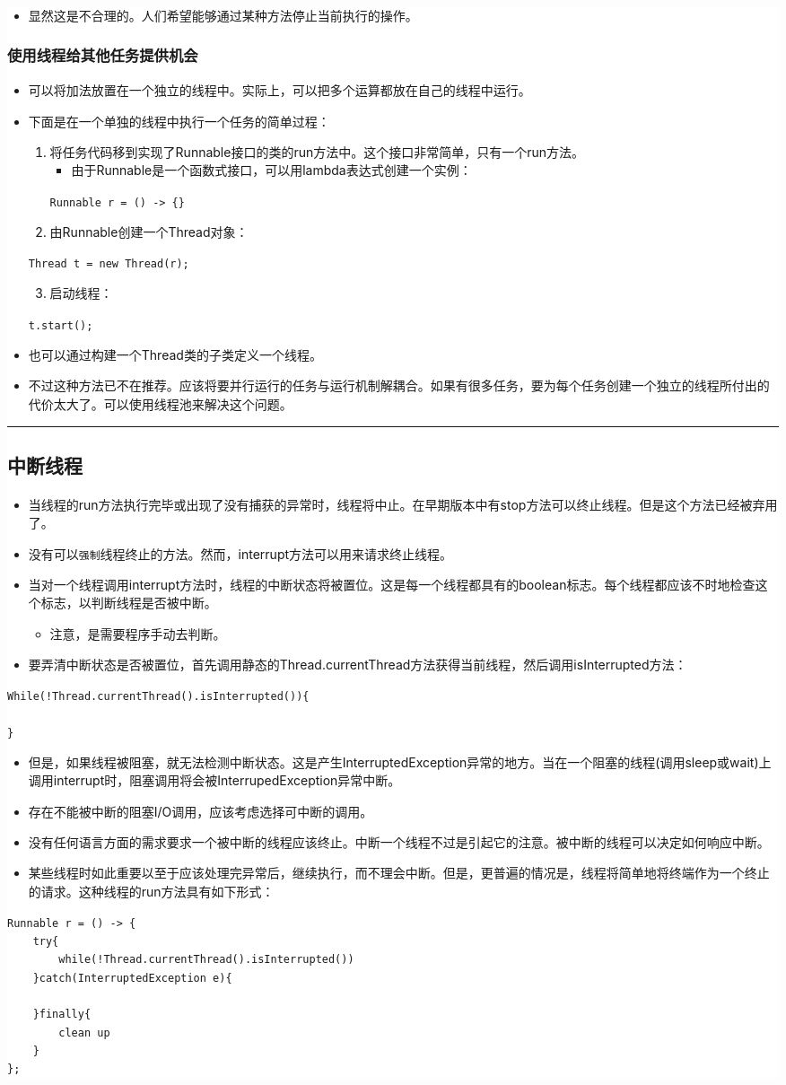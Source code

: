 - 显然这是不合理的。人们希望能够通过某种方法停止当前执行的操作。

### 使用线程给其他任务提供机会
- 可以将加法放置在一个独立的线程中。实际上，可以把多个运算都放在自己的线程中运行。

- 下面是在一个单独的线程中执行一个任务的简单过程：
    1. 将任务代码移到实现了Runnable接口的类的run方法中。这个接口非常简单，只有一个run方法。
        - 由于Runnable是一个函数式接口，可以用lambda表达式创建一个实例：
        ```
        Runnable r = () -> {}
        ```   
    2. 由Runnable创建一个Thread对象：
    ```
    Thread t = new Thread(r);
    ```
    3. 启动线程：
    ```
    t.start();
    ``` 

- 也可以通过构建一个Thread类的子类定义一个线程。
- 不过这种方法已不在推荐。应该将要并行运行的任务与运行机制解耦合。如果有很多任务，要为每个任务创建一个独立的线程所付出的代价太大了。可以使用线程池来解决这个问题。

---
## 中断线程
- 当线程的run方法执行完毕或出现了没有捕获的异常时，线程将中止。在早期版本中有stop方法可以终止线程。但是这个方法已经被弃用了。

- 没有可以`强制`线程终止的方法。然而，interrupt方法可以用来请求终止线程。

- 当对一个线程调用interrupt方法时，线程的中断状态将被置位。这是每一个线程都具有的boolean标志。每个线程都应该不时地检查这个标志，以判断线程是否被中断。
    - 注意，是需要程序手动去判断。

- 要弄清中断状态是否被置位，首先调用静态的Thread.currentThread方法获得当前线程，然后调用isInterrupted方法：
```
While(!Thread.currentThread().isInterrupted()){

}
```

- 但是，如果线程被阻塞，就无法检测中断状态。这是产生InterruptedException异常的地方。当在一个阻塞的线程(调用sleep或wait)上调用interrupt时，阻塞调用将会被InterrupedException异常中断。
- 存在不能被中断的阻塞I/O调用，应该考虑选择可中断的调用。

- 没有任何语言方面的需求要求一个被中断的线程应该终止。中断一个线程不过是引起它的注意。被中断的线程可以决定如何响应中断。
- 某些线程时如此重要以至于应该处理完异常后，继续执行，而不理会中断。但是，更普遍的情况是，线程将简单地将终端作为一个终止的请求。这种线程的run方法具有如下形式：
```
Runnable r = () -> {
    try{
        while(!Thread.currentThread().isInterrupted())
    }catch(InterruptedException e){

    }finally{
        clean up
    }
};
```
